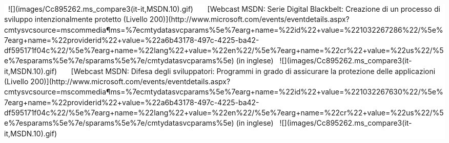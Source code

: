 </td>
<td style="border:1px solid black;">
  ![](images/Cc895262.ms_compare3(it-it,MSDN.10).gif)
</td>
<td style="border:1px solid black;">
 
</td>
<td style="border:1px solid black;">
 
</td>
<td style="border:1px solid black;">
 
</td>
</tr>
<tr>
<td style="border:1px solid black;">
[Webcast MSDN: Serie Digital Blackbelt: Creazione di un processo di sviluppo intenzionalmente protetto (Livello 200)](http://www.microsoft.com/events/eventdetails.aspx?cmtysvcsource=mscommedia&params=%7ecmtydatasvcparams%5e%7earg+name=%22id%22+value=%221032267286%22/%5e%7earg+name=%22providerid%22+value=%22a6b43178-497c-4225-ba42-df595171f04c%22/%5e%7earg+name=%22lang%22+value=%22en%22/%5e%7earg+name=%22cr%22+value=%22us%22/%5e%7esparams%5e%7e/sparams%5e%7e/cmtydatasvcparams%5e) (in inglese)

</td>
<td style="border:1px solid black;">
  ![](images/Cc895262.ms_compare3(it-it,MSDN.10).gif)
</td>
<td style="border:1px solid black;">
 
</td>
<td style="border:1px solid black;">
 
</td>
<td style="border:1px solid black;">
 
</td>
</tr>
<tr>
<td style="border:1px solid black;">
[Webcast MSDN: Difesa degli sviluppatori: Programmi in grado di assicurare la protezione delle applicazioni (Livello 200)](http://www.microsoft.com/events/eventdetails.aspx?cmtysvcsource=mscommedia&params=%7ecmtydatasvcparams%5e%7earg+name=%22id%22+value=%221032267630%22/%5e%7earg+name=%22providerid%22+value=%22a6b43178-497c-4225-ba42-df595171f04c%22/%5e%7earg+name=%22lang%22+value=%22en%22/%5e%7earg+name=%22cr%22+value=%22us%22/%5e%7esparams%5e%7e/sparams%5e%7e/cmtydatasvcparams%5e) (in inglese)

</td>
<td style="border:1px solid black;">
  ![](images/Cc895262.ms_compare3(it-it,MSDN.10).gif)
</td>
<td style="border:1px solid black;">
 